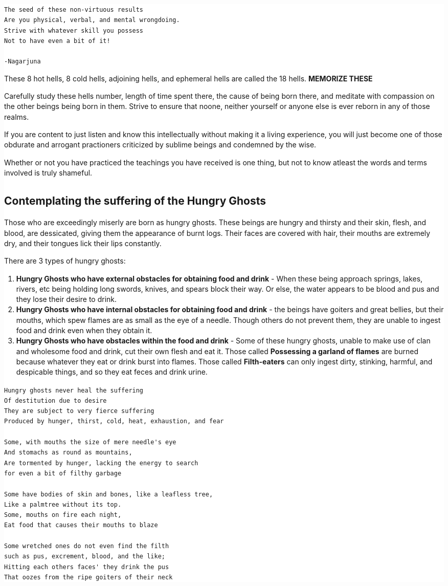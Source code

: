 ```
The seed of these non-virtuous results
Are you physical, verbal, and mental wrongdoing.
Strive with whatever skill you possess
Not to have even a bit of it!

-Nagarjuna
```

These 8 hot hells, 8 cold hells, adjoining hells, and ephemeral hells are called the 18 hells. **MEMORIZE THESE**

Carefully study these hells number, length of time spent there, the cause of being born there, and meditate with compassion on the other beings being born in them. Strive to ensure that noone, neither yourself or anyone else is ever reborn in any of those realms.

If you are content to just listen and know this intellectually without making it a living experience, you will just become one of those obdurate and arrogant practioners criticized by sublime beings and condemned by the wise.

Whether or not you have practiced the teachings you have received is one thing, but not to know atleast the words and terms involved is truly shameful.



## Contemplating the suffering of the Hungry Ghosts

Those who are exceedingly miserly are born as hungry ghosts. These beings are hungry and thirsty and their skin, flesh, and blood, are dessicated, giving them the appearance of burnt logs. Their faces are covered with hair, their mouths are extremely dry, and their tongues lick their lips constantly.

There are 3 types of hungry ghosts:

1. **Hungry Ghosts who have external obstacles for obtaining food and drink** - When these being approach springs, lakes, rivers, etc being holding long swords, knives, and spears block their way. Or else, the water appears to be blood and pus and they lose their desire to drink.
2. **Hungry Ghosts who have internal obstacles for obtaining food and drink** - the beings have goiters and great bellies, but their mouths, which spew flames are as small as the eye of a needle. Though others do not prevent them, they are unable to ingest food and drink even when they obtain it.
3. **Hungry Ghosts who have obstacles within the food and drink** - Some of these hungry ghosts, unable to make use of clan and wholesome food and drink, cut their own flesh and eat it. Those called **Possessing a garland of flames** are burned because whatever they eat or drink burst into flames.  Those called **Filth-eaters** can only ingest dirty, stinking, harmful, and despicable things, and so they eat feces and drink urine.



```
Hungry ghosts never heal the suffering 
Of destitution due to desire
They are subject to very fierce suffering
Produced by hunger, thirst, cold, heat, exhaustion, and fear

Some, with mouths the size of mere needle's eye
And stomachs as round as mountains,
Are tormented by hunger, lacking the energy to search
for even a bit of filthy garbage

Some have bodies of skin and bones, like a leafless tree,
Like a palmtree without its top.
Some, mouths on fire each night,
Eat food that causes their mouths to blaze

Some wretched ones do not even find the filth 
such as pus, excrement, blood, and the like;
Hitting each others faces' they drink the pus
That oozes from the ripe goiters of their neck

```